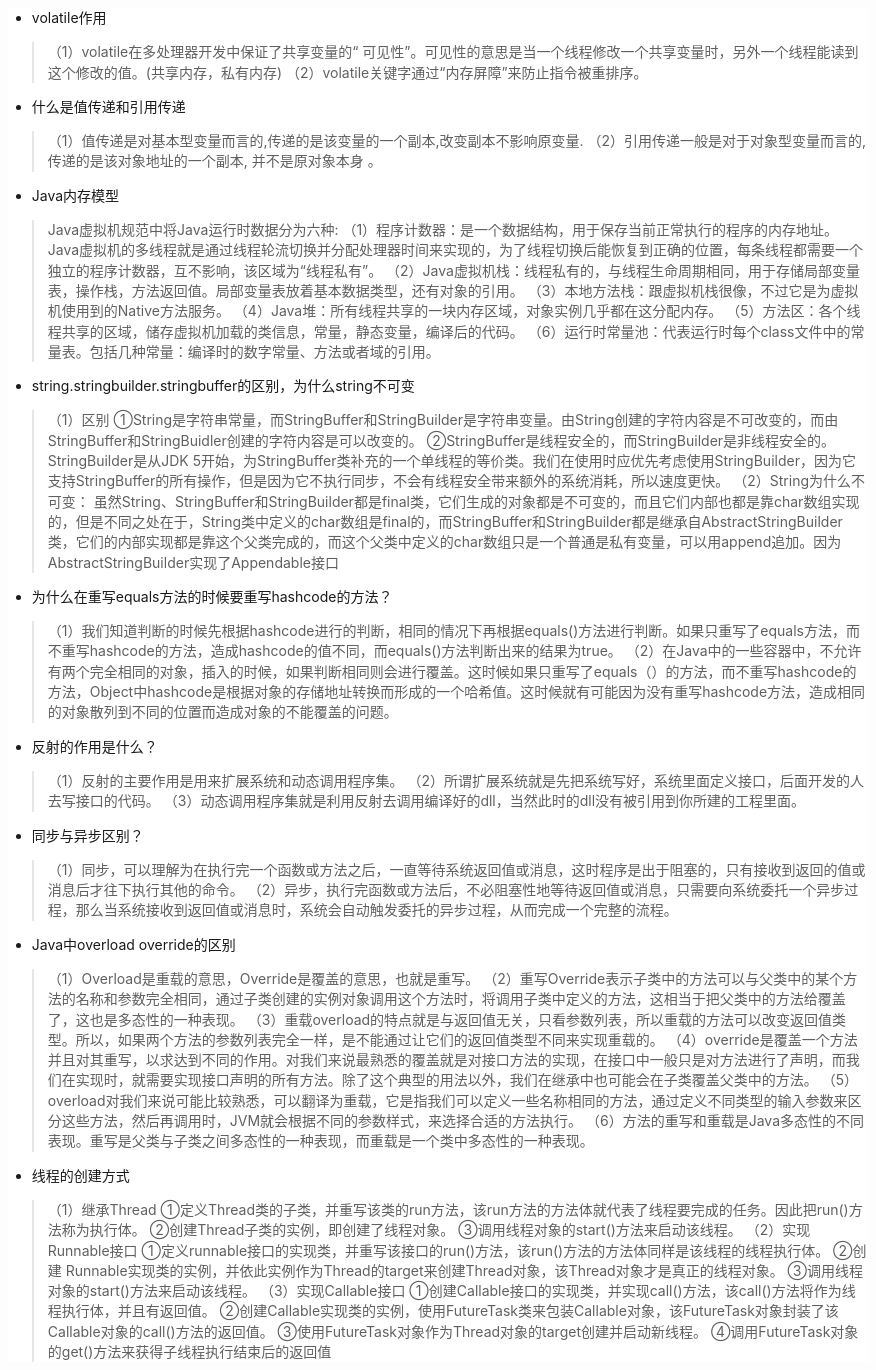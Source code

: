 * volatile作用
> （1）volatile在多处理器开发中保证了共享变量的“ 可见性”。可见性的意思是当一个线程修改一个共享变量时，另外一个线程能读到这个修改的值。(共享内存，私有内存) （2）volatile关键字通过“内存屏障”来防止指令被重排序。

* 什么是值传递和引用传递 
>（1）值传递是对基本型变量而言的,传递的是该变量的一个副本,改变副本不影响原变量. （2）引用传递一般是对于对象型变量而言的,传递的是该对象地址的一个副本, 并不是原对象本身 。

* Java内存模型
> Java虚拟机规范中将Java运行时数据分为六种: （1）程序计数器：是一个数据结构，用于保存当前正常执行的程序的内存地址。Java虚拟机的多线程就是通过线程轮流切换并分配处理器时间来实现的，为了线程切换后能恢复到正确的位置，每条线程都需要一个独立的程序计数器，互不影响，该区域为“线程私有”。 （2）Java虚拟机栈：线程私有的，与线程生命周期相同，用于存储局部变量表，操作栈，方法返回值。局部变量表放着基本数据类型，还有对象的引用。 （3）本地方法栈：跟虚拟机栈很像，不过它是为虚拟机使用到的Native方法服务。 （4）Java堆：所有线程共享的一块内存区域，对象实例几乎都在这分配内存。 （5）方法区：各个线程共享的区域，储存虚拟机加载的类信息，常量，静态变量，编译后的代码。 （6）运行时常量池：代表运行时每个class文件中的常量表。包括几种常量：编译时的数字常量、方法或者域的引用。


* string.stringbuilder.stringbuffer的区别，为什么string不可变
>（1）区别 ①String是字符串常量，而StringBuffer和StringBuilder是字符串变量。由String创建的字符内容是不可改变的，而由StringBuffer和StringBuidler创建的字符内容是可以改变的。 ②StringBuffer是线程安全的，而StringBuilder是非线程安全的。StringBuilder是从JDK 5开始，为StringBuffer类补充的一个单线程的等价类。我们在使用时应优先考虑使用StringBuilder，因为它支持StringBuffer的所有操作，但是因为它不执行同步，不会有线程安全带来额外的系统消耗，所以速度更快。 （2）String为什么不可变： 虽然String、StringBuffer和StringBuilder都是final类，它们生成的对象都是不可变的，而且它们内部也都是靠char数组实现的，但是不同之处在于，String类中定义的char数组是final的，而StringBuffer和StringBuilder都是继承自AbstractStringBuilder类，它们的内部实现都是靠这个父类完成的，而这个父类中定义的char数组只是一个普通是私有变量，可以用append追加。因为AbstractStringBuilder实现了Appendable接口


* 为什么在重写equals方法的时候要重写hashcode的方法？ 
>（1）我们知道判断的时候先根据hashcode进行的判断，相同的情况下再根据equals()方法进行判断。如果只重写了equals方法，而不重写hashcode的方法，造成hashcode的值不同，而equals()方法判断出来的结果为true。 （2）在Java中的一些容器中，不允许有两个完全相同的对象，插入的时候，如果判断相同则会进行覆盖。这时候如果只重写了equals（）的方法，而不重写hashcode的方法，Object中hashcode是根据对象的存储地址转换而形成的一个哈希值。这时候就有可能因为没有重写hashcode方法，造成相同的对象散列到不同的位置而造成对象的不能覆盖的问题。

* 反射的作用是什么？ 
>（1）反射的主要作用是用来扩展系统和动态调用程序集。 （2）所谓扩展系统就是先把系统写好，系统里面定义接口，后面开发的人去写接口的代码。 （3）动态调用程序集就是利用反射去调用编译好的dll，当然此时的dll没有被引用到你所建的工程里面。


* 同步与异步区别？ 
>（1）同步，可以理解为在执行完一个函数或方法之后，一直等待系统返回值或消息，这时程序是出于阻塞的，只有接收到返回的值或消息后才往下执行其他的命令。 （2）异步，执行完函数或方法后，不必阻塞性地等待返回值或消息，只需要向系统委托一个异步过程，那么当系统接收到返回值或消息时，系统会自动触发委托的异步过程，从而完成一个完整的流程。 


* Java中overload override的区别 
>（1）Overload是重载的意思，Override是覆盖的意思，也就是重写。 （2）重写Override表示子类中的方法可以与父类中的某个方法的名称和参数完全相同，通过子类创建的实例对象调用这个方法时，将调用子类中定义的方法，这相当于把父类中的方法给覆盖了，这也是多态性的一种表现。 （3）重载overload的特点就是与返回值无关，只看参数列表，所以重载的方法可以改变返回值类型。所以，如果两个方法的参数列表完全一样，是不能通过让它们的返回值类型不同来实现重载的。 （4）override是覆盖一个方法并且对其重写，以求达到不同的作用。对我们来说最熟悉的覆盖就是对接口方法的实现，在接口中一般只是对方法进行了声明，而我们在实现时，就需要实现接口声明的所有方法。除了这个典型的用法以外，我们在继承中也可能会在子类覆盖父类中的方法。 （5）overload对我们来说可能比较熟悉，可以翻译为重载，它是指我们可以定义一些名称相同的方法，通过定义不同类型的输入参数来区分这些方法，然后再调用时，JVM就会根据不同的参数样式，来选择合适的方法执行。 （6）方法的重写和重载是Java多态性的不同表现。重写是父类与子类之间多态性的一种表现，而重载是一个类中多态性的一种表现。

* 线程的创建方式
>（1）继承Thread ①定义Thread类的子类，并重写该类的run方法，该run方法的方法体就代表了线程要完成的任务。因此把run()方法称为执行体。 ②创建Thread子类的实例，即创建了线程对象。 ③调用线程对象的start()方法来启动该线程。 （2）实现Runnable接口 ①定义runnable接口的实现类，并重写该接口的run()方法，该run()方法的方法体同样是该线程的线程执行体。 ②创建 Runnable实现类的实例，并依此实例作为Thread的target来创建Thread对象，该Thread对象才是真正的线程对象。 ③调用线程对象的start()方法来启动该线程。 （3）实现Callable接口 ①创建Callable接口的实现类，并实现call()方法，该call()方法将作为线程执行体，并且有返回值。 ②创建Callable实现类的实例，使用FutureTask类来包装Callable对象，该FutureTask对象封装了该Callable对象的call()方法的返回值。 ③使用FutureTask对象作为Thread对象的target创建并启动新线程。 ④调用FutureTask对象的get()方法来获得子线程执行结束后的返回值

